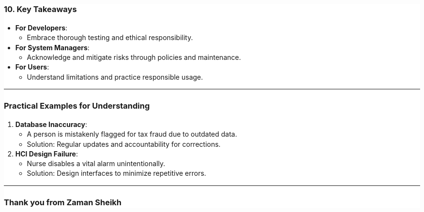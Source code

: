 ### **10. Key Takeaways**
- **For Developers**:
  - Embrace thorough testing and ethical responsibility.
- **For System Managers**:
  - Acknowledge and mitigate risks through policies and maintenance.
- **For Users**:
  - Understand limitations and practice responsible usage.

---

### **Practical Examples for Understanding**
1. **Database Inaccuracy**:
   - A person is mistakenly flagged for tax fraud due to outdated data.
   - Solution: Regular updates and accountability for corrections.
2. **HCI Design Failure**:
   - Nurse disables a vital alarm unintentionally.
   - Solution: Design interfaces to minimize repetitive errors.

---

### Thank you from Zaman Sheikh

